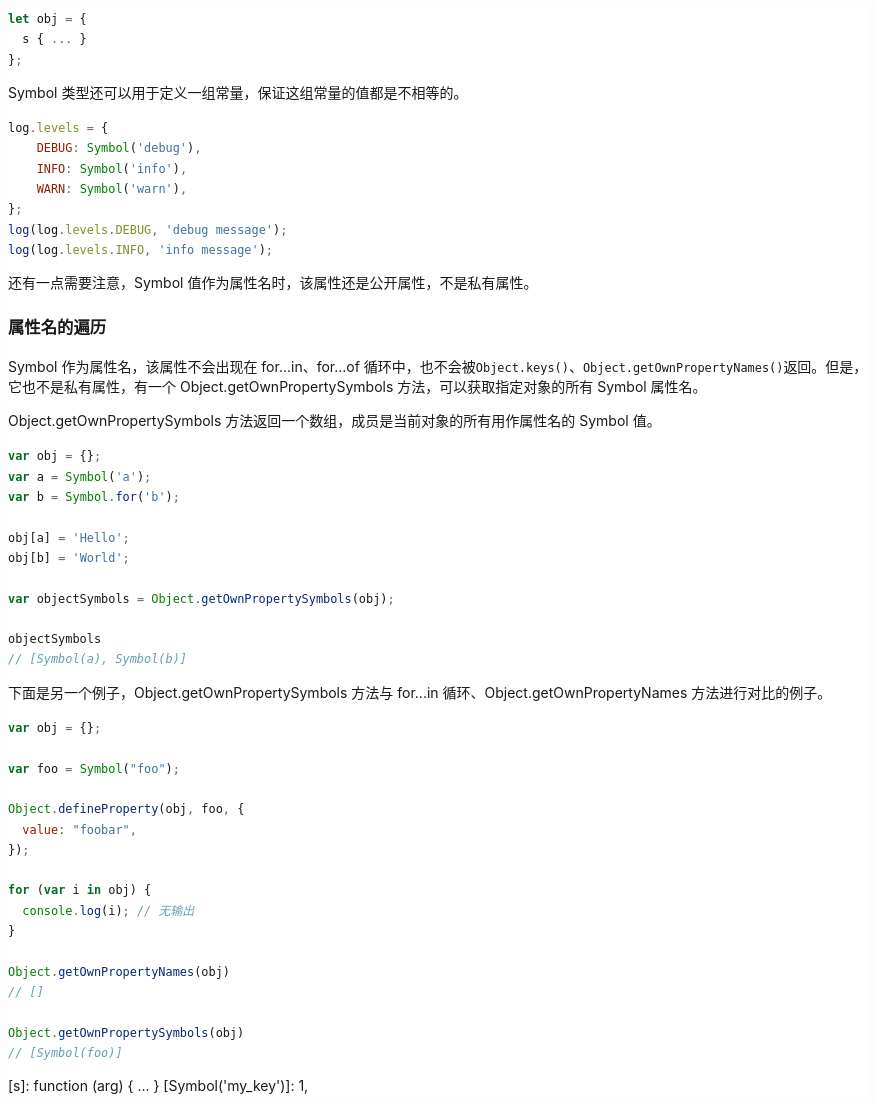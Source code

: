 ```js
let obj = {
  s { ... }
};

```

Symbol 类型还可以用于定义一组常量，保证这组常量的值都是不相等的。

```js
log.levels = {
    DEBUG: Symbol('debug'),
    INFO: Symbol('info'),
    WARN: Symbol('warn'),
};
log(log.levels.DEBUG, 'debug message');
log(log.levels.INFO, 'info message');

```

还有一点需要注意，Symbol 值作为属性名时，该属性还是公开属性，不是私有属性。

### 属性名的遍历

Symbol 作为属性名，该属性不会出现在 for...in、for...of 循环中，也不会被`Object.keys()`、`Object.getOwnPropertyNames()`返回。但是，它也不是私有属性，有一个 Object.getOwnPropertySymbols 方法，可以获取指定对象的所有 Symbol 属性名。

Object.getOwnPropertySymbols 方法返回一个数组，成员是当前对象的所有用作属性名的 Symbol 值。

```js
var obj = {};
var a = Symbol('a');
var b = Symbol.for('b');

obj[a] = 'Hello';
obj[b] = 'World';

var objectSymbols = Object.getOwnPropertySymbols(obj);

objectSymbols
// [Symbol(a), Symbol(b)]

```

下面是另一个例子，Object.getOwnPropertySymbols 方法与 for...in 循环、Object.getOwnPropertyNames 方法进行对比的例子。

```js
var obj = {};

var foo = Symbol("foo");

Object.defineProperty(obj, foo, {
  value: "foobar",
});

for (var i in obj) {
  console.log(i); // 无输出
}

Object.getOwnPropertyNames(obj)
// []

Object.getOwnPropertySymbols(obj)
// [Symbol(foo)]

```


   [propKey]: true,
   ['a'+'bc']: 123
  [mySymbol]: 123
  [s]: function (arg) { ... }
  [Symbol('my_key')]: 1,
